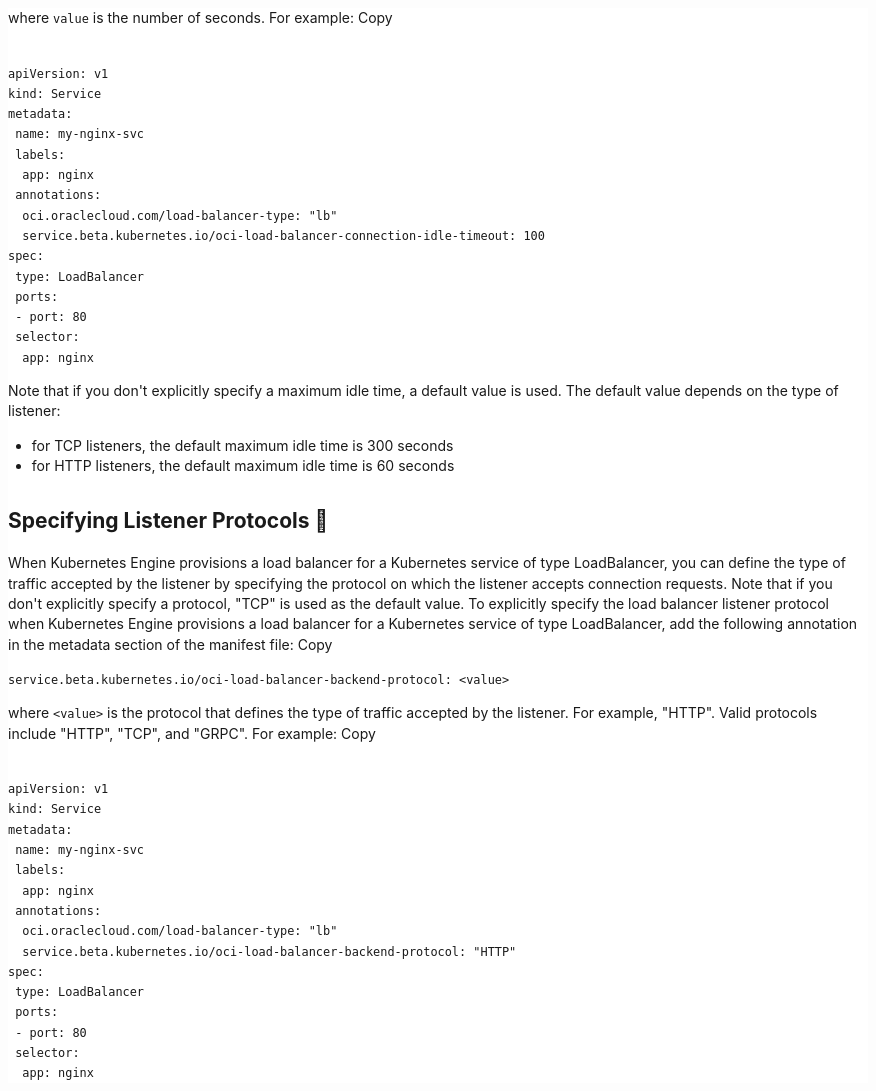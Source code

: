 where `value` is the number of seconds.
For example:
Copy
```

apiVersion: v1
kind: Service
metadata:
 name: my-nginx-svc
 labels:
  app: nginx
 annotations:
  oci.oraclecloud.com/load-balancer-type: "lb"
  service.beta.kubernetes.io/oci-load-balancer-connection-idle-timeout: 100
spec:
 type: LoadBalancer
 ports:
 - port: 80
 selector:
  app: nginx
```

Note that if you don't explicitly specify a maximum idle time, a default value is used. The default value depends on the type of listener:
  * for TCP listeners, the default maximum idle time is 300 seconds
  * for HTTP listeners, the default maximum idle time is 60 seconds


## Specifying Listener Protocols 🔗 
When Kubernetes Engine provisions a load balancer for a Kubernetes service of type LoadBalancer, you can define the type of traffic accepted by the listener by specifying the protocol on which the listener accepts connection requests.
Note that if you don't explicitly specify a protocol, "TCP" is used as the default value.
To explicitly specify the load balancer listener protocol when Kubernetes Engine provisions a load balancer for a Kubernetes service of type LoadBalancer, add the following annotation in the metadata section of the manifest file:
Copy
```
service.beta.kubernetes.io/oci-load-balancer-backend-protocol: <value>
```

where `<value>` is the protocol that defines the type of traffic accepted by the listener. For example, "HTTP". Valid protocols include "HTTP", "TCP", and "GRPC". 
For example:
Copy
```

apiVersion: v1
kind: Service
metadata:
 name: my-nginx-svc
 labels:
  app: nginx
 annotations:
  oci.oraclecloud.com/load-balancer-type: "lb"
  service.beta.kubernetes.io/oci-load-balancer-backend-protocol: "HTTP"
spec:
 type: LoadBalancer
 ports:
 - port: 80
 selector:
  app: nginx
```
